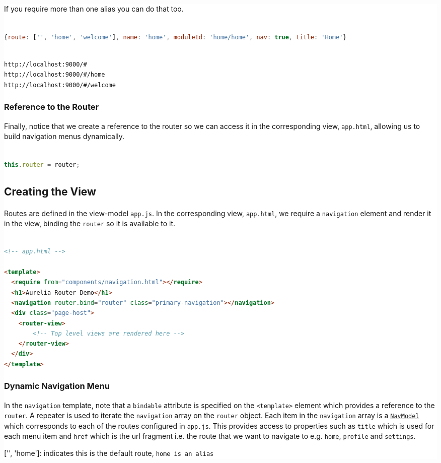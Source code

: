 If you require more than one alias you can do that too.

```js

{route: ['', 'home', 'welcome'], name: 'home', moduleId: 'home/home', nav: true, title: 'Home'}

````

```

http://localhost:9000/#
http://localhost:9000/#/home
http://localhost:9000/#/welcome

```

### Reference to the Router

Finally, notice that we create a reference to the router so we can access it in the corresponding view, `app.html`, allowing us to build navigation menus dynamically.

```js

this.router = router;

```

## Creating the View

Routes are defined in the view-model `app.js`. In the corresponding view, `app.html`, we require a `navigation` element and render it in the view, binding the `router` so it is available to it.

```html

<!-- app.html -->

<template>
  <require from="components/navigation.html"></require>
  <h1>Aurelia Router Demo</h1>
  <navigation router.bind="router" class="primary-navigation"></navigation>
  <div class="page-host">
    <router-view>
        <!-- Top level views are rendered here -->
    </router-view>
  </div>
</template>

```

### Dynamic Navigation Menu

In the `navigation` template, note that a `bindable` attribute is specified on the `<template>` element which provides a reference to the `router`. A repeater is used to iterate the `navigation` array on the `router` object. Each item in the `navigation` array is a [`NavModel`](https://github.com/aurelia/router/blob/master/src/nav-model.js) which corresponds to each of the routes configured in `app.js`. This provides access to properties such as `title` which is used for each menu item and `href` which is the url fragment i.e. the route that we want to navigate to e.g. `home`, `profile` and `settings`.


['', 'home']: indicates this is the default route, `home is an alias`